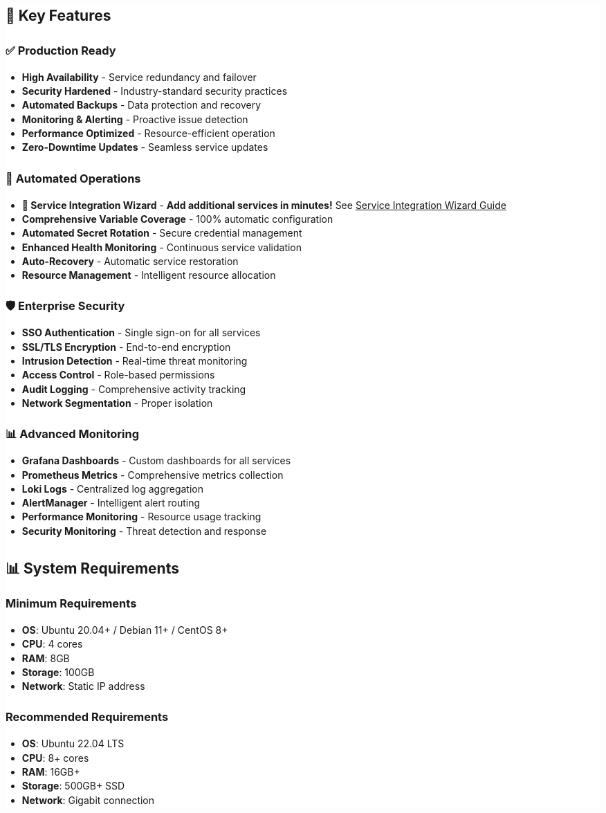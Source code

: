 ## 🎯 **Key Features**

### ✅ **Production Ready**
- **High Availability** - Service redundancy and failover
- **Security Hardened** - Industry-standard security practices
- **Automated Backups** - Data protection and recovery
- **Monitoring & Alerting** - Proactive issue detection
- **Performance Optimized** - Resource-efficient operation
- **Zero-Downtime Updates** - Seamless service updates

### 🔄 **Automated Operations**
- **🚀 Service Integration Wizard** - **Add additional services in minutes!** See [Service Integration Wizard Guide](docs/SERVICE_INTEGRATION_WIZARD.md)
- **Comprehensive Variable Coverage** - 100% automatic configuration
- **Automated Secret Rotation** - Secure credential management
- **Enhanced Health Monitoring** - Continuous service validation
- **Auto-Recovery** - Automatic service restoration
- **Resource Management** - Intelligent resource allocation

### 🛡️ **Enterprise Security**
- **SSO Authentication** - Single sign-on for all services
- **SSL/TLS Encryption** - End-to-end encryption
- **Intrusion Detection** - Real-time threat monitoring
- **Access Control** - Role-based permissions
- **Audit Logging** - Comprehensive activity tracking
- **Network Segmentation** - Proper isolation

### 📊 **Advanced Monitoring**
- **Grafana Dashboards** - Custom dashboards for all services
- **Prometheus Metrics** - Comprehensive metrics collection
- **Loki Logs** - Centralized log aggregation
- **AlertManager** - Intelligent alert routing
- **Performance Monitoring** - Resource usage tracking
- **Security Monitoring** - Threat detection and response

## 📊 **System Requirements**

### **Minimum Requirements**
- **OS**: Ubuntu 20.04+ / Debian 11+ / CentOS 8+
- **CPU**: 4 cores
- **RAM**: 8GB
- **Storage**: 100GB
- **Network**: Static IP address

### **Recommended Requirements**
- **OS**: Ubuntu 22.04 LTS
- **CPU**: 8+ cores
- **RAM**: 16GB+
- **Storage**: 500GB+ SSD
- **Network**: Gigabit connection
